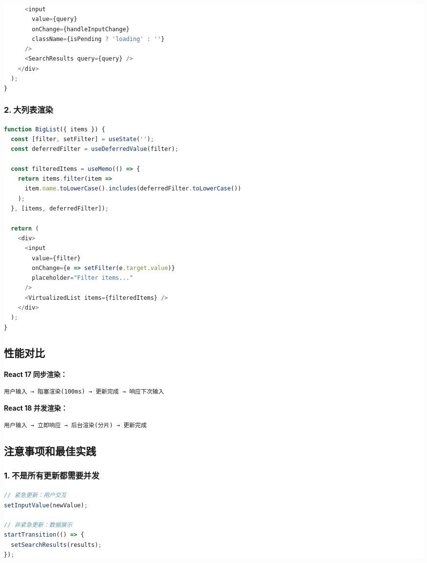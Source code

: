 ```javascript
      <input 
        value={query} 
        onChange={handleInputChange}
        className={isPending ? 'loading' : ''}
      />
      <SearchResults query={query} />
    </div>
  );
}
```

### 2. 大列表渲染
```javascript
function BigList({ items }) {
  const [filter, setFilter] = useState('');
  const deferredFilter = useDeferredValue(filter);
  
  const filteredItems = useMemo(() => {
    return items.filter(item => 
      item.name.toLowerCase().includes(deferredFilter.toLowerCase())
    );
  }, [items, deferredFilter]);

  return (
    <div>
      <input 
        value={filter}
        onChange={e => setFilter(e.target.value)}
        placeholder="Filter items..."
      />
      <VirtualizedList items={filteredItems} />
    </div>
  );
}
```

## 性能对比

**React 17 同步渲染：**
```
用户输入 → 阻塞渲染(100ms) → 更新完成 → 响应下次输入
```

**React 18 并发渲染：**
```
用户输入 → 立即响应 → 后台渲染(分片) → 更新完成
```

## 注意事项和最佳实践

### 1. 不是所有更新都需要并发
```javascript
// 紧急更新：用户交互
setInputValue(newValue);

// 非紧急更新：数据展示
startTransition(() => {
  setSearchResults(results);
});
```
